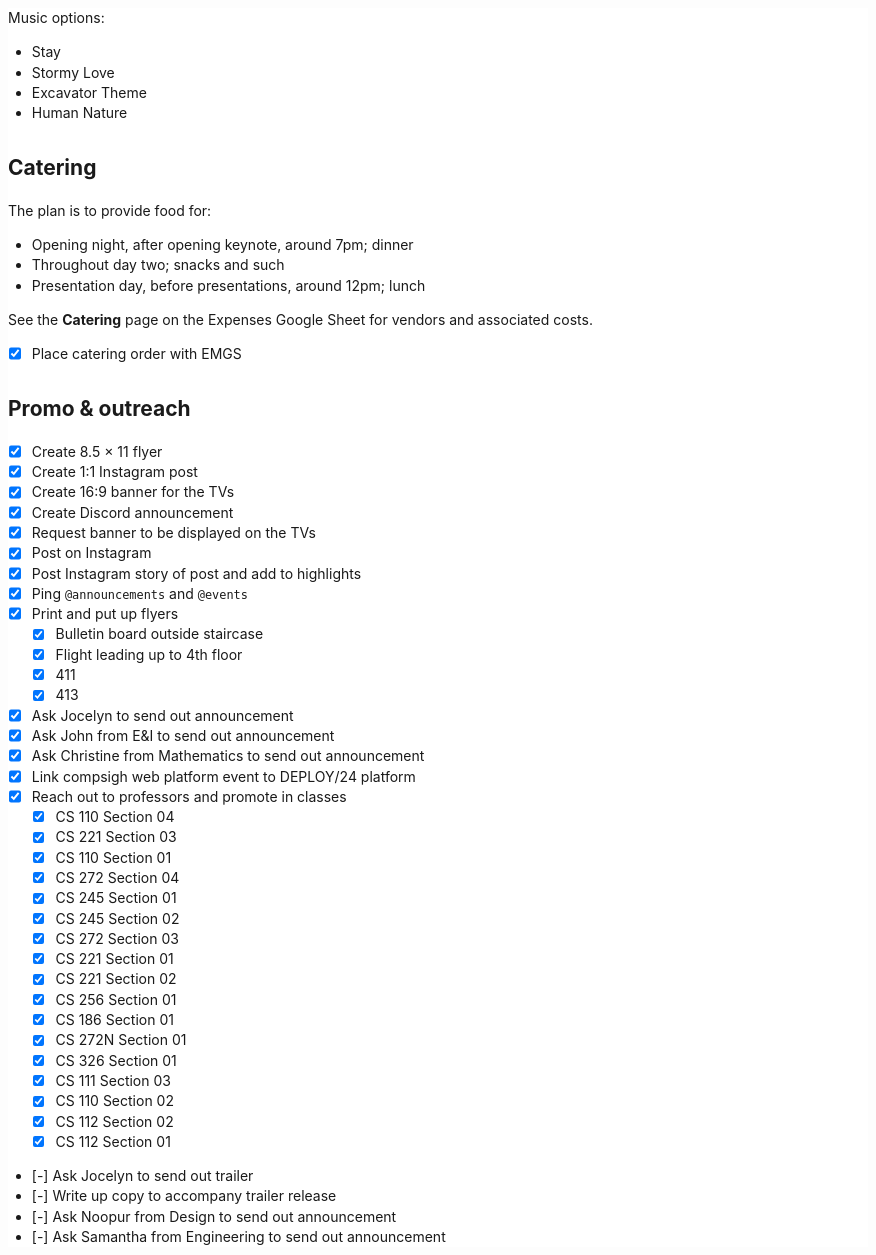 Music options:

- Stay
- Stormy Love
- Excavator Theme
- Human Nature

## Catering

The plan is to provide food for:

- Opening night, after opening keynote, around 7pm; dinner
- Throughout day two; snacks and such
- Presentation day, before presentations, around 12pm; lunch

See the **Catering** page on the Expenses Google Sheet for vendors and associated costs.

- [x] Place catering order with EMGS

## Promo & outreach

- [x] Create 8.5 × 11 flyer
- [x] Create 1:1 Instagram post
- [x] Create 16:9 banner for the TVs
- [x] Create Discord announcement
- [x] Request banner to be displayed on the TVs
- [x] Post on Instagram
- [x] Post Instagram story of post and add to highlights
- [x] Ping `@announcements` and `@events`
- [x] Print and put up flyers
  - [x] Bulletin board outside staircase
  - [x] Flight leading up to 4th floor
  - [x] 411
  - [x] 413
- [x] Ask Jocelyn to send out announcement
- [x] Ask John from E&I to send out announcement
- [x] Ask Christine from Mathematics to send out announcement
- [x] Link compsigh web platform event to DEPLOY/24 platform
- [x] Reach out to professors and promote in classes
  - [x] CS 110 Section 04
  - [x] CS 221 Section 03
  - [x] CS 110 Section 01
  - [x] CS 272 Section 04
  - [x] CS 245 Section 01
  - [x] CS 245 Section 02
  - [x] CS 272 Section 03
  - [x] CS 221 Section 01
  - [x] CS 221 Section 02
  - [x] CS 256 Section 01
  - [x] CS 186 Section 01
  - [x] CS 272N Section 01
  - [x] CS 326 Section 01
  - [x] CS 111 Section 03
  - [x] CS 110 Section 02
  - [x] CS 112 Section 02
  - [x] CS 112 Section 01
- [-] Ask Jocelyn to send out trailer
- [-] Write up copy to accompany trailer release
- [-] Ask Noopur from Design to send out announcement
- [-] Ask Samantha from Engineering to send out announcement
